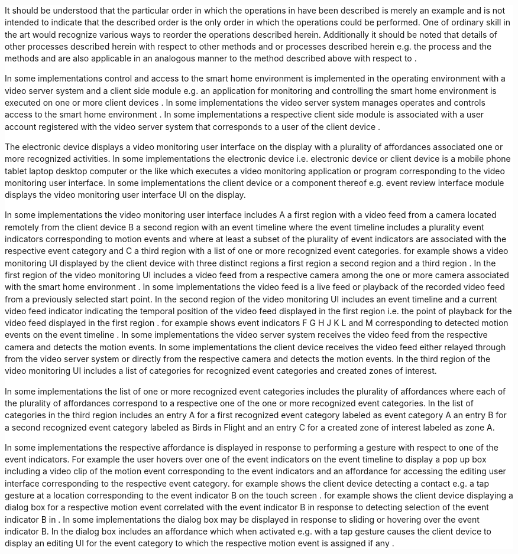 It should be understood that the particular order in which the operations in have been described is merely an example and is not intended to indicate that the described order is the only order in which the operations could be performed. One of ordinary skill in the art would recognize various ways to reorder the operations described herein. Additionally it should be noted that details of other processes described herein with respect to other methods and or processes described herein e.g. the process and the methods and are also applicable in an analogous manner to the method described above with respect to .

In some implementations control and access to the smart home environment is implemented in the operating environment with a video server system and a client side module e.g. an application for monitoring and controlling the smart home environment is executed on one or more client devices . In some implementations the video server system manages operates and controls access to the smart home environment . In some implementations a respective client side module is associated with a user account registered with the video server system that corresponds to a user of the client device .

The electronic device displays a video monitoring user interface on the display with a plurality of affordances associated one or more recognized activities. In some implementations the electronic device i.e. electronic device or client device is a mobile phone tablet laptop desktop computer or the like which executes a video monitoring application or program corresponding to the video monitoring user interface. In some implementations the client device or a component thereof e.g. event review interface module displays the video monitoring user interface UI on the display.

In some implementations the video monitoring user interface includes A a first region with a video feed from a camera located remotely from the client device B a second region with an event timeline where the event timeline includes a plurality event indicators corresponding to motion events and where at least a subset of the plurality of event indicators are associated with the respective event category and C a third region with a list of one or more recognized event categories. for example shows a video monitoring UI displayed by the client device with three distinct regions a first region a second region and a third region . In the first region of the video monitoring UI includes a video feed from a respective camera among the one or more camera associated with the smart home environment . In some implementations the video feed is a live feed or playback of the recorded video feed from a previously selected start point. In the second region of the video monitoring UI includes an event timeline and a current video feed indicator indicating the temporal position of the video feed displayed in the first region i.e. the point of playback for the video feed displayed in the first region . for example shows event indicators F G H J K L and M corresponding to detected motion events on the event timeline . In some implementations the video server system receives the video feed from the respective camera and detects the motion events. In some implementations the client device receives the video feed either relayed through from the video server system or directly from the respective camera and detects the motion events. In the third region of the video monitoring UI includes a list of categories for recognized event categories and created zones of interest.

In some implementations the list of one or more recognized event categories includes the plurality of affordances where each of the plurality of affordances correspond to a respective one of the one or more recognized event categories. In the list of categories in the third region includes an entry A for a first recognized event category labeled as event category A an entry B for a second recognized event category labeled as Birds in Flight and an entry C for a created zone of interest labeled as zone A. 

In some implementations the respective affordance is displayed in response to performing a gesture with respect to one of the event indicators. For example the user hovers over one of the event indicators on the event timeline to display a pop up box including a video clip of the motion event corresponding to the event indicators and an affordance for accessing the editing user interface corresponding to the respective event category. for example shows the client device detecting a contact e.g. a tap gesture at a location corresponding to the event indicator B on the touch screen . for example shows the client device displaying a dialog box for a respective motion event correlated with the event indicator B in response to detecting selection of the event indicator B in . In some implementations the dialog box may be displayed in response to sliding or hovering over the event indicator B. In the dialog box includes an affordance which when activated e.g. with a tap gesture causes the client device to display an editing UI for the event category to which the respective motion event is assigned if any .
